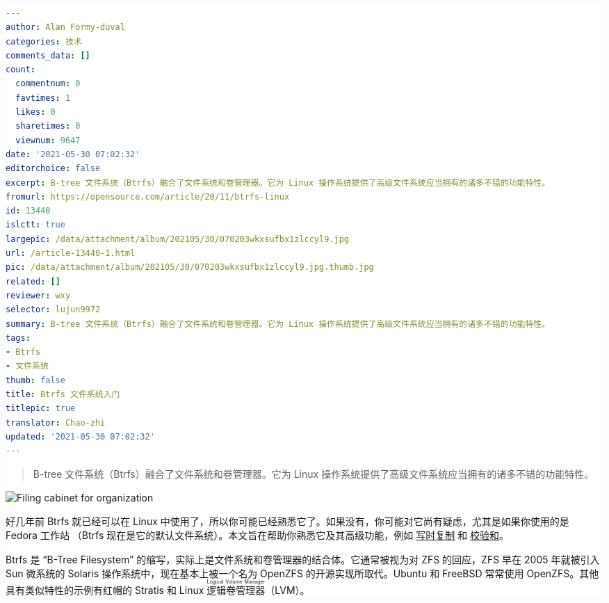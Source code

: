 ```yaml
---
author: Alan Formy-duval
categories: 技术
comments_data: []
count:
  commentnum: 0
  favtimes: 1
  likes: 0
  sharetimes: 0
  viewnum: 9647
date: '2021-05-30 07:02:32'
editorchoice: false
excerpt: B-tree 文件系统（Btrfs）融合了文件系统和卷管理器。它为 Linux 操作系统提供了高级文件系统应当拥有的诸多不错的功能特性。
fromurl: https://opensource.com/article/20/11/btrfs-linux
id: 13440
islctt: true
largepic: /data/attachment/album/202105/30/070203wkxsufbx1zlccyl9.jpg
url: /article-13440-1.html
pic: /data/attachment/album/202105/30/070203wkxsufbx1zlccyl9.jpg.thumb.jpg
related: []
reviewer: wxy
selector: lujun9972
summary: B-tree 文件系统（Btrfs）融合了文件系统和卷管理器。它为 Linux 操作系统提供了高级文件系统应当拥有的诸多不错的功能特性。
tags:
- Btrfs
- 文件系统
thumb: false
title: Btrfs 文件系统入门
titlepic: true
translator: Chao-zhi
updated: '2021-05-30 07:02:32'
---
```



> 
> B-tree 文件系统（Btrfs）融合了文件系统和卷管理器。它为 Linux 操作系统提供了高级文件系统应当拥有的诸多不错的功能特性。
> 
> 
> 


![](/data/attachment/album/202105/30/070203wkxsufbx1zlccyl9.jpg "Filing cabinet for organization")


好几年前 Btrfs 就已经可以在 Linux 中使用了，所以你可能已经熟悉它了。如果没有，你可能对它尚有疑虑，尤其是如果你使用的是 Fedora 工作站 （Btrfs 现在是它的默认文件系统）。本文旨在帮助你熟悉它及其高级功能，例如 [写时复制](https://en.wikipedia.org/wiki/Copy-on-write) 和 [校验和](https://en.wikipedia.org/wiki/Checksum)。


Btrfs 是 “B-Tree Filesystem” 的缩写，实际上是文件系统和卷管理器的结合体。它通常被视为对 ZFS 的回应，ZFS 早在 2005 年就被引入 Sun 微系统的 Solaris 操作系统中，现在基本上被一个名为 OpenZFS 的开源实现所取代。Ubuntu 和 FreeBSD 常常使用 OpenZFS。其他具有类似特性的示例有红帽的 Stratis 和 Linux <ruby> 逻辑卷管理器 <rt>  Logical Volume Manager </rt></ruby>（LVM）。
